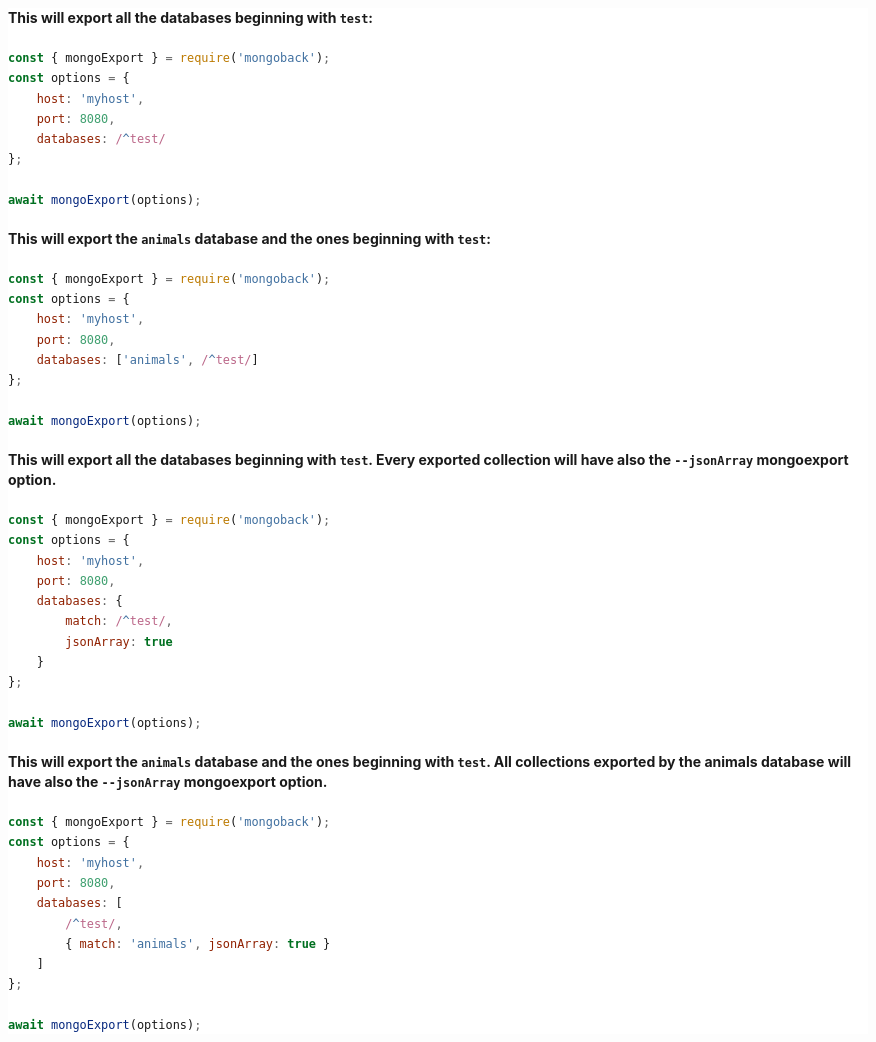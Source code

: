 #### This will export all the databases beginning with `test`:

```js
const { mongoExport } = require('mongoback');
const options = { 
    host: 'myhost',
    port: 8080,
    databases: /^test/
};

await mongoExport(options);
```

#### This will export the `animals` database and the ones beginning with `test`:

```js
const { mongoExport } = require('mongoback');
const options = { 
    host: 'myhost',
    port: 8080,
    databases: ['animals', /^test/]
};

await mongoExport(options);
```

#### This will export all the databases beginning with `test`. Every exported collection will have also the `--jsonArray` mongoexport option.

```js
const { mongoExport } = require('mongoback');
const options = { 
    host: 'myhost',
    port: 8080,
    databases: { 
        match: /^test/, 
        jsonArray: true 
    }
};

await mongoExport(options);
```

#### This will export the `animals` database and the ones beginning with `test`. All collections exported by the animals database will have also the `--jsonArray` mongoexport option.

```js
const { mongoExport } = require('mongoback');
const options = { 
    host: 'myhost',
    port: 8080,
    databases: [
        /^test/,
        { match: 'animals', jsonArray: true }
    ]
};

await mongoExport(options);
```
